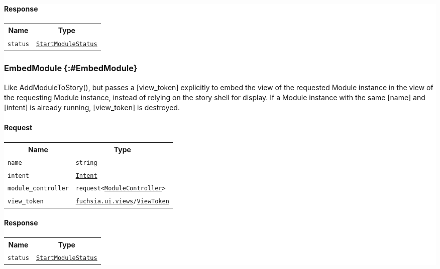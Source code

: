 
#### Response
<table>
    <tr><th>Name</th><th>Type</th></tr>
    <tr>
            <td><code>status</code></td>
            <td>
                <code><a class='link' href='../fuchsia.modular/index.html#StartModuleStatus'>StartModuleStatus</a></code>
            </td>
        </tr></table>

### EmbedModule {:#EmbedModule}

 Like AddModuleToStory(), but passes a [view_token] explicitly to embed
 the view of the requested Module instance in the view of the requesting
 Module instance, instead of relying on the story shell for display. If a
 Module instance with the same [name] and [intent] is already running,
 [view_token] is destroyed.

#### Request
<table>
    <tr><th>Name</th><th>Type</th></tr>
    <tr>
            <td><code>name</code></td>
            <td>
                <code>string</code>
            </td>
        </tr><tr>
            <td><code>intent</code></td>
            <td>
                <code><a class='link' href='../fuchsia.modular/index.html#Intent'>Intent</a></code>
            </td>
        </tr><tr>
            <td><code>module_controller</code></td>
            <td>
                <code>request&lt;<a class='link' href='../fuchsia.modular/index.html#ModuleController'>ModuleController</a>&gt;</code>
            </td>
        </tr><tr>
            <td><code>view_token</code></td>
            <td>
                <code><a class='link' href='../fuchsia.ui.views/index.html'>fuchsia.ui.views</a>/<a class='link' href='../fuchsia.ui.views/index.html#ViewToken'>ViewToken</a></code>
            </td>
        </tr></table>


#### Response
<table>
    <tr><th>Name</th><th>Type</th></tr>
    <tr>
            <td><code>status</code></td>
            <td>
                <code><a class='link' href='../fuchsia.modular/index.html#StartModuleStatus'>StartModuleStatus</a></code>
            </td>
        </tr></table>
